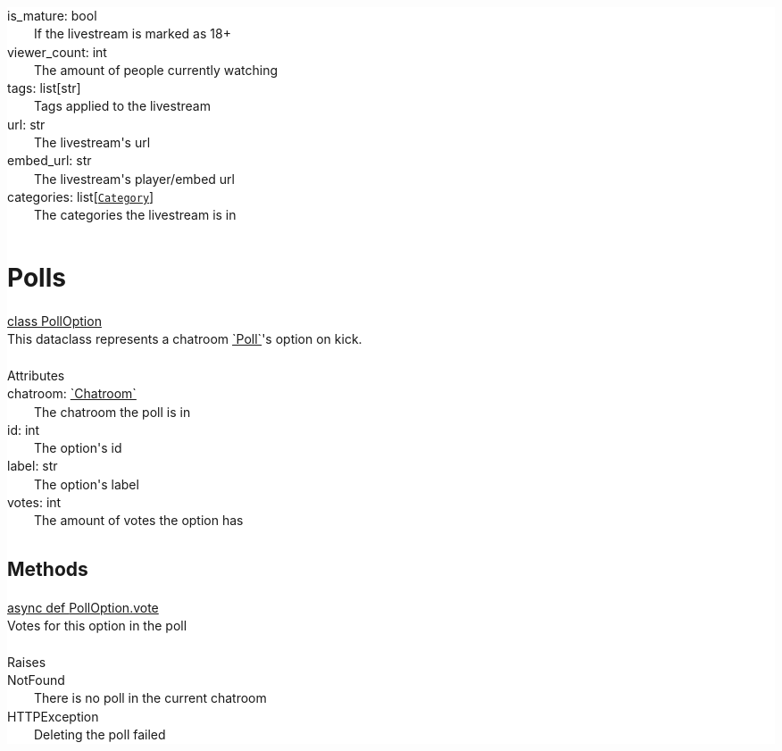 is_mature: bool<br>
<span style="margin-left: 30px">    If the livestream is marked as 18+</span><br>
viewer_count: int<br>
<span style="margin-left: 30px">    The amount of people currently watching</span><br>
tags: list[str]<br>
<span style="margin-left: 30px">    Tags applied to the livestream</span><br>
url: str<br>
<span style="margin-left: 30px">    The livestream's url</span><br>
embed_url: str<br>
<span style="margin-left: 30px">    The livestream's player/embed url</span><br>
categories: list[<a href="#Category" class="hidden"><a href="#Category" class="hidden"><a href="#Category" class="hidden">`Category`</a></a></a>]<br>
<span style="margin-left: 30px">    The categories the livestream is in</span><br>

# Polls


<a href="#PollOption" class="h2 hidden" id="PollOption">
    <span class="class">
        class 
    </span>
    PollOption
</a>
<br>
This dataclass represents a chatroom <a href="#Poll" class="hidden">`Poll`</a>'s option on kick.<br>
<br>
<span class="h4">Attributes</span><br>
chatroom: <a href="#Chatroom" class="hidden"><a href="#Chatroom" class="hidden"><a href="#Chatroom" class="hidden"><a href="#Chatroom" class="hidden">`Chatroom`</a></a></a></a><br>
<span style="margin-left: 30px">    The chatroom the poll is in</span><br>
id: int<br>
<span style="margin-left: 30px">    The option's id</span><br>
label: str<br>
<span style="margin-left: 30px">    The option's label</span><br>
votes: int<br>
<span style="margin-left: 30px">    The amount of votes the option has</span><br>

## Methods


<a href="#PollOption.vote" class="h3 hidden" id="PollOption.vote">
    <span class="async">
        async def 
    </span>
    PollOption.vote
</a>
<br>
Votes for this option in the poll<br>
<br>
<span class="h4">Raises</span><br>
NotFound<br>
<span style="margin-left: 30px">    There is no poll in the current chatroom</span><br>
HTTPException<br>
<span style="margin-left: 30px">    Deleting the poll failed</span><br>
